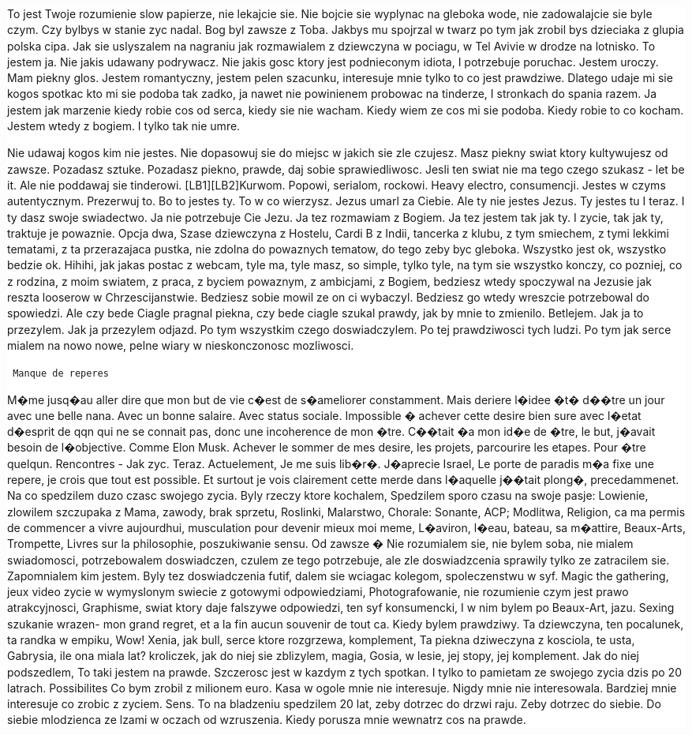 To jest Twoje rozumienie slow papierze, nie lekajcie sie. Nie bojcie sie wyplynac na gleboka wode, nie zadowalajcie sie byle czym. 
Czy bylbys w stanie zyc nadal. Bog byl zawsze z Toba. Jakbys mu spojrzal w twarz po tym jak zrobil bys dzieciaka z glupia polska cipa.
       Jak sie uslyszalem na nagraniu jak rozmawialem z dziewczyna w pociagu, w Tel Avivie w drodze na lotnisko. To jestem ja. Nie jakis udawany podrywacz. Nie jakis gosc ktory jest podnieconym idiota, I potrzebuje poruchac. Jestem uroczy. Mam piekny glos. Jestem romantyczny, jestem pelen szacunku, interesuje mnie tylko to co jest prawdziwe. Dlatego udaje mi sie kogos spotkac kto mi sie podoba tak zadko, ja nawet nie powinienem probowac na tinderze, I stronkach do spania razem. 
Ja jestem jak marzenie kiedy robie cos od serca, kiedy sie nie wacham. Kiedy wiem ze cos mi sie podoba. Kiedy robie to co kocham. Jestem wtedy z bogiem. I tylko tak nie umre. 

Nie udawaj kogos kim nie jestes. Nie dopasowuj sie do miejsc w jakich sie zle czujesz. Masz piekny swiat ktory kultywujesz od zawsze. Pozadasz sztuke. Pozadasz piekno, prawde, daj sobie sprawiedliwosc. Jesli ten swiat nie ma tego czego szukasz - let be it. Ale nie poddawaj sie tinderowi. [LB1][LB2]Kurwom. Popowi, serialom, rockowi. Heavy electro, consumencji. Jestes w czyms autentycznym. Prezerwuj to.
Bo to jestes ty. To w co wierzysz. Jezus umarl za Ciebie. Ale ty nie jestes Jezus. Ty jestes tu I teraz. I ty dasz swoje swiadectwo. 
Ja nie potrzebuje Cie Jezu. Ja tez rozmawiam z Bogiem. Ja tez jestem tak jak ty. I zycie, tak jak ty, traktuje je powaznie.
       Opcja dwa, Szase dziewczyna z Hostelu, Cardi B z Indii, tancerka z klubu, z tym smiechem, z tymi lekkimi tematami, z ta przerazajaca pustka, nie zdolna do powaznych tematow, do tego zeby byc gleboka. Wszystko jest ok, wszystko bedzie ok. Hihihi, jak jakas postac z webcam, tyle ma, tyle masz, so simple, tylko tyle, na tym sie wszystko konczy, co pozniej, co z rodzina, z moim swiatem, z praca, z byciem powaznym, z ambicjami, z Bogiem, bedziesz wtedy spoczywal na Jezusie jak reszta looserow w Chrzescijanstwie. Bedziesz sobie mowil ze on ci wybaczyl. Bedziesz go wtedy wreszcie potrzebowal do spowiedzi. Ale czy bede Ciagle pragnal piekna, czy bede ciagle szukal prawdy, jak by mnie to zmienilo. 
Betlejem. Jak ja to przezylem. 
Jak ja przezylem odjazd. Po tym wszystkim czego doswiadczylem. Po tej prawdziwosci tych ludzi. Po tym jak serce mialem na nowo nowe, pelne wiary w nieskonczonosc mozliwosci. 

     Manque de reperes
M�me jusq�au aller dire que mon but de vie c�est de s�ameliorer constamment. Mais deriere l�idee �t� d��tre un jour avec une belle nana. Avec un bonne salaire. Avec status sociale. Impossible � achever cette desire bien sure avec l�etat d�esprit de qqn qui ne se connait pas, donc une incoherence de mon �tre. C��tait �a mon id�e de �tre, le but, j�avait besoin de l�objective. Comme Elon Musk. Achever le sommer de mes desire, les projets, parcourire les etapes. Pour �tre quelqun. 
     Rencontres - Jak zyc. Teraz. 
Actuelement, Je me suis lib�r�. J�aprecie Israel, Le porte de paradis m�a fixe une repere, je crois que tout est possible. Et surtout je vois clairement cette merde dans l�aquelle j��tait plong�, precedammenet. 
       Na co spedzilem duzo czasc swojego zycia. Byly rzeczy ktore kochalem, Spedzilem sporo czasu na swoje pasje: Lowienie, zlowilem szczupaka z Mama, zawody, brak sprzetu, Roslinki, Malarstwo, Chorale: Sonante, ACP; Modlitwa, Religion, ca ma permis de commencer a vivre aujourdhui, musculation pour devenir mieux moi meme, L�aviron, l�eau, bateau, sa m�attire, Beaux-Arts, Trompette, Livres sur la philosophie, poszukiwanie sensu. Od zawsze � 
Nie rozumialem sie, nie bylem soba, nie mialem swiadomosci, potrzebowalem doswiadczen, czulem ze tego potrzebuje, ale zle doswiadzcenia sprawily tylko ze zatracilem sie. Zapomnialem kim jestem. 
       Byly tez doswiadczenia futif, dalem sie wciagac kolegom, spoleczenstwu w syf. Magic the gathering, jeux video zycie w wymyslonym swiecie z gotowymi odpowiedziami, Photografowanie, nie rozumienie czym jest prawo atrakcyjnosci, Graphisme, swiat ktory daje falszywe odpowiedzi, ten syf konsumencki, I w nim bylem po Beaux-Art, jazu. Sexing szukanie wrazen- mon grand regret, et a la fin aucun souvenir de tout ca. 
       Kiedy bylem prawdziwy. Ta dziewczyna, ten pocalunek, ta randka w empiku, Wow! Xenia, jak bull, serce ktore rozgrzewa, komplement, Ta piekna dziweczyna z kosciola, te usta, Gabrysia, ile ona miala lat?  kroliczek, jak do niej sie zblizylem, magia, Gosia, w lesie, jej stopy, jej komplement. Jak do niej podszedlem, To taki jestem na prawde. Szczerosc jest w kazdym z tych spotkan. I tylko to pamietam ze swojego zycia dzis po 20 latrach. 
     Possibilites
Co bym zrobil z milionem euro. Kasa w ogole mnie nie interesuje. Nigdy mnie nie interesowala. 
Bardziej mnie interesuje co zrobic z zyciem. Sens. To na bladzeniu spedzilem 20 lat, zeby dotrzec do drzwi raju. Zeby dotrzec do siebie. Do siebie mlodzienca ze lzami w oczach od wzruszenia. Kiedy porusza mnie wewnatrz cos na prawde. 